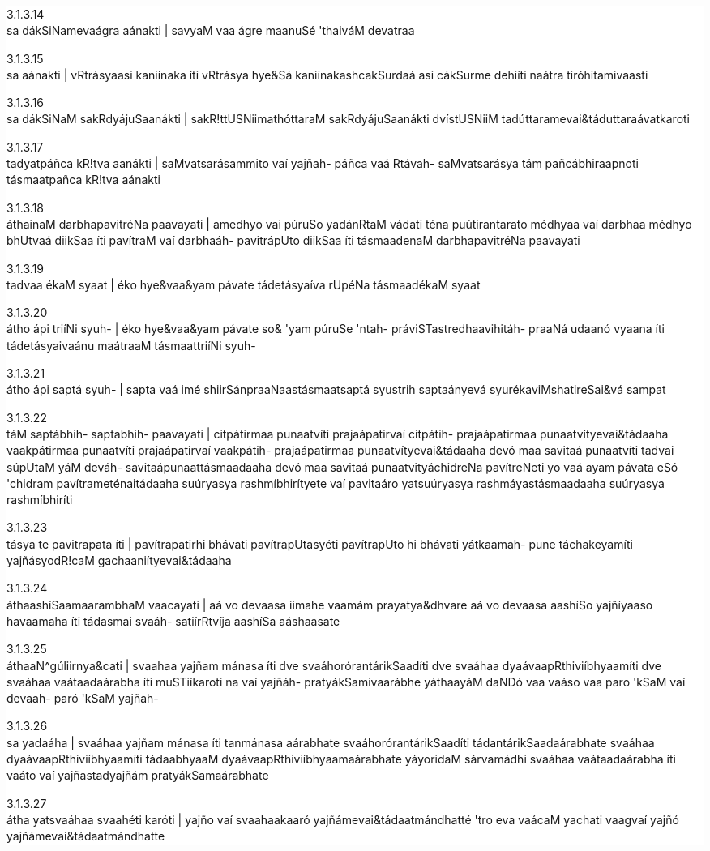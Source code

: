 3.1.3.14  
sa dákSiNamevaágra aánakti | savyaM vaa ágre maanuSé 'thaiváM devatraa

3.1.3.15  
sa aánakti | vRtrásyaasi kaniínaka íti vRtrásya hye&Sá kaniínakashcakSurdaá asi cákSurme dehiíti naátra tiróhitamivaasti

3.1.3.16  
sa dákSiNaM sakRdyájuSaanákti | sakR!ttUSNiimathóttaraM sakRdyájuSaanákti dvístUSNiiM tadúttaramevai&táduttaraávatkaroti

3.1.3.17  
tadyatpáñca kR!tva aanákti | saMvatsarásammito vaí yajñah- páñca vaá Rtávah- saMvatsarásya tám pañcábhiraapnoti tásmaatpañca kR!tva aánakti

3.1.3.18  
áthainaM darbhapavitréNa paavayati | amedhyo vai púruSo yadánRtaM vádati téna puútirantarato médhyaa vaí darbhaa médhyo bhUtvaá diikSaa íti pavítraM vaí darbhaáh- pavitrápUto diikSaa íti tásmaadenaM darbhapavitréNa paavayati

3.1.3.19  
tadvaa ékaM syaat | éko hye&vaa&yam pávate tádetásyaíva rUpéNa tásmaadékaM syaat

3.1.3.20  
átho ápi triíNi syuh- | éko hye&vaa&yam pávate so& 'yam púruSe 'ntah- práviSTastredhaavihitáh- praaNá udaanó vyaana íti tádetásyaivaánu maátraaM tásmaattriíNi syuh-

3.1.3.21  
átho ápi saptá syuh- | sapta vaá imé shiirSánpraaNaastásmaatsaptá syustrih saptaányevá syurékaviMshatireSai&vá sampat

3.1.3.22  
táM saptábhih- saptabhih- paavayati | citpátirmaa punaatvíti prajaápatirvaí citpátih- prajaápatirmaa punaatvítyevai&tádaaha vaakpátirmaa punaatvíti prajaápatirvaí vaakpátih- prajaápatirmaa punaatvítyevai&tádaaha devó maa savitaá punaatvíti tadvai súpUtaM yáM deváh- savitaápunaattásmaadaaha devó maa savitaá punaatvityáchidreNa pavítreNeti yo vaá ayam pávata eSó 'chidram pavítrameténaitádaaha suúryasya rashmíbhirítyete vaí pavitaáro yatsuúryasya rashmáyastásmaadaaha suúryasya rashmíbhiríti

3.1.3.23  
tásya te pavitrapata íti | pavítrapatirhi bhávati pavítrapUtasyéti pavítrapUto hi bhávati yátkaamah- pune táchakeyamíti yajñásyodR!caM gachaaniítyevai&tádaaha

3.1.3.24  
áthaashíSaamaarambhaM vaacayati | aá vo devaasa iimahe vaamám prayatya&dhvare aá vo devaasa aashíSo yajñíyaaso havaamaha íti tádasmai svaáh- satiírRtvíja aashíSa aáshaasate

3.1.3.25  
áthaaN^gúliirnya&cati | svaahaa yajñam mánasa íti dve svaáhorórantárikSaadíti dve svaáhaa dyaávaapRthiviíbhyaamíti dve svaáhaa vaátaadaárabha íti muSTiíkaroti na vaí yajñáh- pratyákSamivaarábhe yáthaayáM daNDó vaa vaáso vaa paro 'kSaM vaí devaah- paró 'kSaM yajñah-

3.1.3.26  
sa yadaáha | svaáhaa yajñam mánasa íti tanmánasa aárabhate svaáhorórantárikSaadíti tádantárikSaadaárabhate svaáhaa dyaávaapRthiviíbhyaamíti tádaabhyaaM dyaávaapRthiviíbhyaamaárabhate yáyoridaM sárvamádhi svaáhaa vaátaadaárabha íti vaáto vaí yajñastadyajñám pratyákSamaárabhate

3.1.3.27  
átha yatsvaáhaa svaahéti karóti | yajño vaí svaahaakaaró yajñámevai&tádaatmándhatté 'tro eva vaácaM yachati vaagvaí yajñó yajñámevai&tádaatmándhatte
